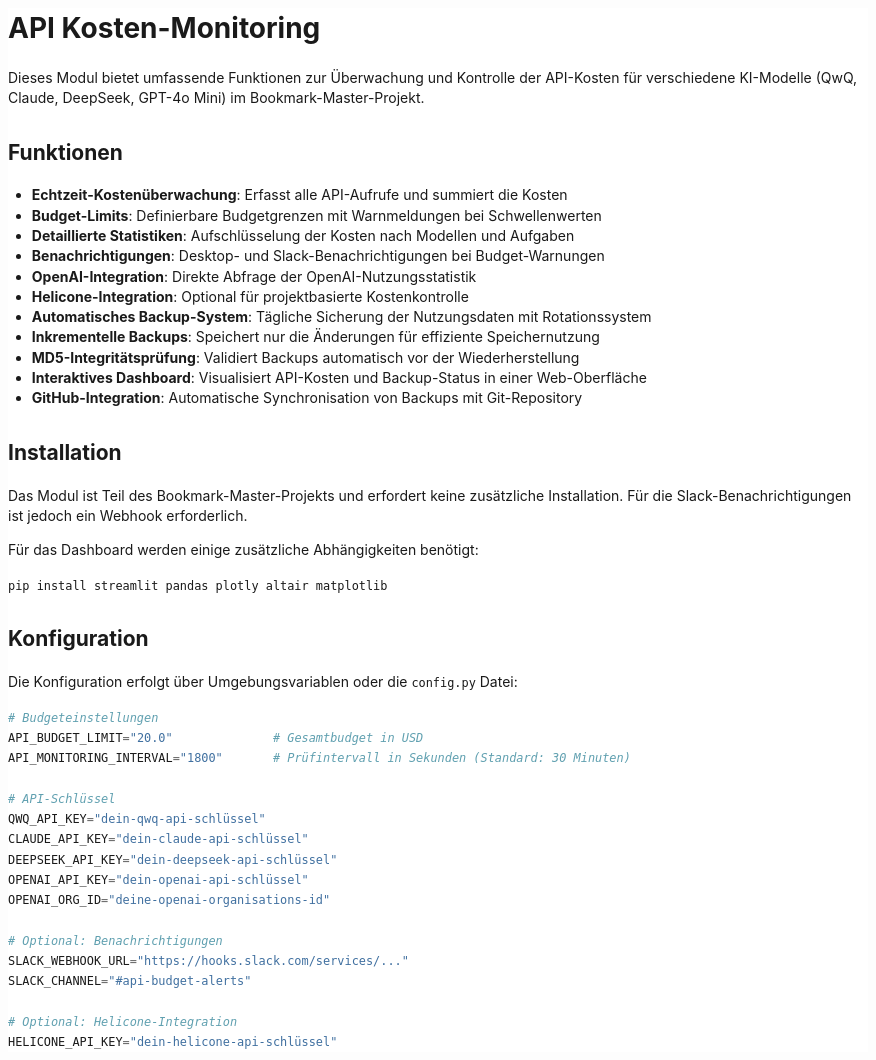 # API Kosten-Monitoring

Dieses Modul bietet umfassende Funktionen zur Überwachung und Kontrolle der API-Kosten für verschiedene KI-Modelle (QwQ, Claude, DeepSeek, GPT-4o Mini) im Bookmark-Master-Projekt.

## Funktionen

- **Echtzeit-Kostenüberwachung**: Erfasst alle API-Aufrufe und summiert die Kosten
- **Budget-Limits**: Definierbare Budgetgrenzen mit Warnmeldungen bei Schwellenwerten
- **Detaillierte Statistiken**: Aufschlüsselung der Kosten nach Modellen und Aufgaben
- **Benachrichtigungen**: Desktop- und Slack-Benachrichtigungen bei Budget-Warnungen
- **OpenAI-Integration**: Direkte Abfrage der OpenAI-Nutzungsstatistik
- **Helicone-Integration**: Optional für projektbasierte Kostenkontrolle
- **Automatisches Backup-System**: Tägliche Sicherung der Nutzungsdaten mit Rotationssystem
- **Inkrementelle Backups**: Speichert nur die Änderungen für effiziente Speichernutzung
- **MD5-Integritätsprüfung**: Validiert Backups automatisch vor der Wiederherstellung
- **Interaktives Dashboard**: Visualisiert API-Kosten und Backup-Status in einer Web-Oberfläche
- **GitHub-Integration**: Automatische Synchronisation von Backups mit Git-Repository

## Installation

Das Modul ist Teil des Bookmark-Master-Projekts und erfordert keine zusätzliche Installation. Für die Slack-Benachrichtigungen ist jedoch ein Webhook erforderlich.

Für das Dashboard werden einige zusätzliche Abhängigkeiten benötigt:

```bash
pip install streamlit pandas plotly altair matplotlib
```

## Konfiguration

Die Konfiguration erfolgt über Umgebungsvariablen oder die `config.py` Datei:

```python
# Budgeteinstellungen
API_BUDGET_LIMIT="20.0"              # Gesamtbudget in USD
API_MONITORING_INTERVAL="1800"       # Prüfintervall in Sekunden (Standard: 30 Minuten)

# API-Schlüssel
QWQ_API_KEY="dein-qwq-api-schlüssel"
CLAUDE_API_KEY="dein-claude-api-schlüssel"
DEEPSEEK_API_KEY="dein-deepseek-api-schlüssel"
OPENAI_API_KEY="dein-openai-api-schlüssel"
OPENAI_ORG_ID="deine-openai-organisations-id"

# Optional: Benachrichtigungen
SLACK_WEBHOOK_URL="https://hooks.slack.com/services/..."
SLACK_CHANNEL="#api-budget-alerts"

# Optional: Helicone-Integration
HELICONE_API_KEY="dein-helicone-api-schlüssel"
```
